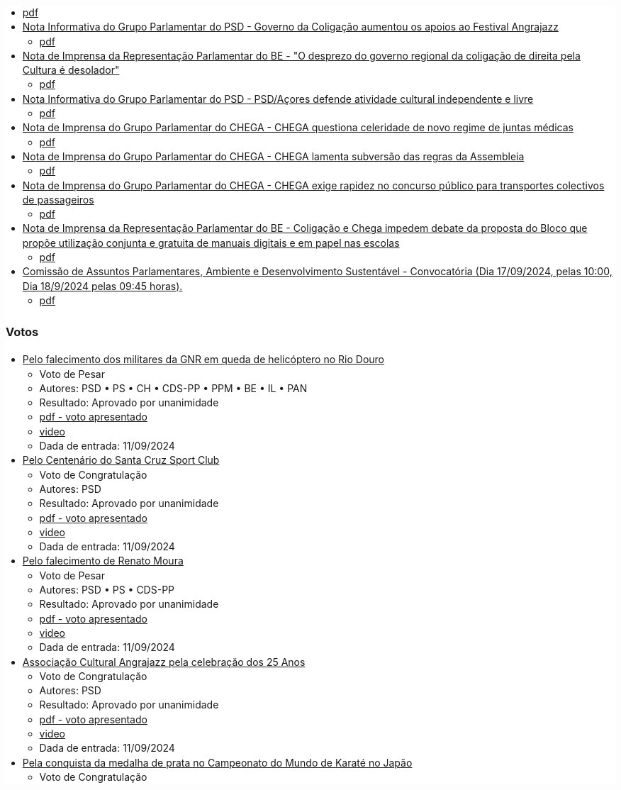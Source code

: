   * [pdf](http://base.alra.pt:82/Doc_Noticias/NI20213.pdf)
* [Nota Informativa do Grupo Parlamentar do PSD - Governo da Coligação aumentou os apoios ao Festival Angrajazz](http://base.alra.pt:82/4DACTION/w_pesquisa_registo/8/20214)
  * [pdf](http://base.alra.pt:82/Doc_Noticias/NI20214.pdf)
* [Nota de Imprensa da Representação Parlamentar do BE - "O desprezo do governo regional da coligação de direita pela Cultura é desolador"](http://base.alra.pt:82/4DACTION/w_pesquisa_registo/8/20215)
  * [pdf](http://base.alra.pt:82/Doc_Noticias/NI20215.pdf)
* [Nota Informativa do Grupo Parlamentar do PSD - PSD/Açores defende atividade cultural independente e livre](http://base.alra.pt:82/4DACTION/w_pesquisa_registo/8/20216)
  * [pdf](http://base.alra.pt:82/Doc_Noticias/NI20216.pdf)
* [Nota de Imprensa do Grupo Parlamentar do CHEGA - CHEGA questiona celeridade de novo regime de juntas médicas](http://base.alra.pt:82/4DACTION/w_pesquisa_registo/8/20217)
  * [pdf](http://base.alra.pt:82/Doc_Noticias/NI20217.pdf)
* [Nota de Imprensa do Grupo Parlamentar do CHEGA - CHEGA lamenta subversão das regras da Assembleia](http://base.alra.pt:82/4DACTION/w_pesquisa_registo/8/20218)
  * [pdf](http://base.alra.pt:82/Doc_Noticias/NI20218.pdf)
* [Nota de Imprensa do Grupo Parlamentar do CHEGA - CHEGA exige rapidez no concurso público para transportes colectivos de passageiros](http://base.alra.pt:82/4DACTION/w_pesquisa_registo/8/20219)
  * [pdf](http://base.alra.pt:82/Doc_Noticias/NI20219.pdf)
* [Nota de Imprensa da Representação Parlamentar do BE - Coligação e Chega impedem debate da proposta do Bloco que propõe utilização conjunta e gratuita de manuais digitais e em papel nas escolas](http://base.alra.pt:82/4DACTION/w_pesquisa_registo/8/20220)
  * [pdf](http://base.alra.pt:82/Doc_Noticias/NI20220.pdf)
* [Comissão de Assuntos Parlamentares, Ambiente e Desenvolvimento Sustentável - Convocatória (Dia 17/09/2024, pelas 10:00, Dia 18/9/2024 pelas 09:45 horas).](http://base.alra.pt:82/4DACTION/w_pesquisa_registo/8/20221)
  * [pdf](http://base.alra.pt:82/Doc_Noticias/NI20221.pdf)

### Votos

* [Pelo falecimento dos militares da GNR em queda de helicóptero no Rio Douro](http://base.alra.pt:82/4DACTION/w_pesquisa_registo/1/3540)
  * Voto de Pesar
  * Autores: PSD • PS • CH • CDS-PP • PPM • BE • IL • PAN
  * Resultado: Aprovado por unanimidade
  * [pdf - voto apresentado](http://base.alra.pt:82/Doc_Voto/XIIIva2001_24.pdf)
  * [video](http://base.alra.pt:82/Doc_Voto/3c075908-4f30-4911-b794-5a0aada11cb8)
  * Dada de entrada: 11/09/2024
* [Pelo Centenário do Santa Cruz Sport Club](http://base.alra.pt:82/4DACTION/w_pesquisa_registo/1/3541)
  * Voto de Congratulaçăo
  * Autores: PSD
  * Resultado: Aprovado por unanimidade
  * [pdf - voto apresentado](http://base.alra.pt:82/Doc_Voto/XIIIva2003_24.pdf)
  * [video](http://base.alra.pt:82/Doc_Voto/9d01e244-bd54-4f99-84a3-e04371543ae5)
  * Dada de entrada: 11/09/2024
* [Pelo falecimento de Renato Moura](http://base.alra.pt:82/4DACTION/w_pesquisa_registo/1/3543)
  * Voto de Pesar
  * Autores: PSD • PS • CDS-PP
  * Resultado: Aprovado por unanimidade
  * [pdf - voto apresentado](http://base.alra.pt:82/Doc_Voto/XIIIva2002_24.pdf)
  * [video](http://base.alra.pt:82/Doc_Voto/458ed4d7-91b7-4c1d-abf7-5c1f7edd9817)
  * Dada de entrada: 11/09/2024
* [Associaçăo Cultural Angrajazz pela celebraçăo dos 25 Anos](http://base.alra.pt:82/4DACTION/w_pesquisa_registo/1/3544)
  * Voto de Congratulaçăo
  * Autores: PSD
  * Resultado: Aprovado por unanimidade
  * [pdf - voto apresentado](http://base.alra.pt:82/Doc_Voto/XIIIva2004_24.pdf)
  * [video](http://base.alra.pt:82/Doc_Voto/8346e8a5-3c5e-44ca-8056-7ffaf8530bc5)
  * Dada de entrada: 11/09/2024
* [Pela conquista da medalha de prata no Campeonato do Mundo de Karaté no Japăo](http://base.alra.pt:82/4DACTION/w_pesquisa_registo/1/3545)
  * Voto de Congratulaçăo